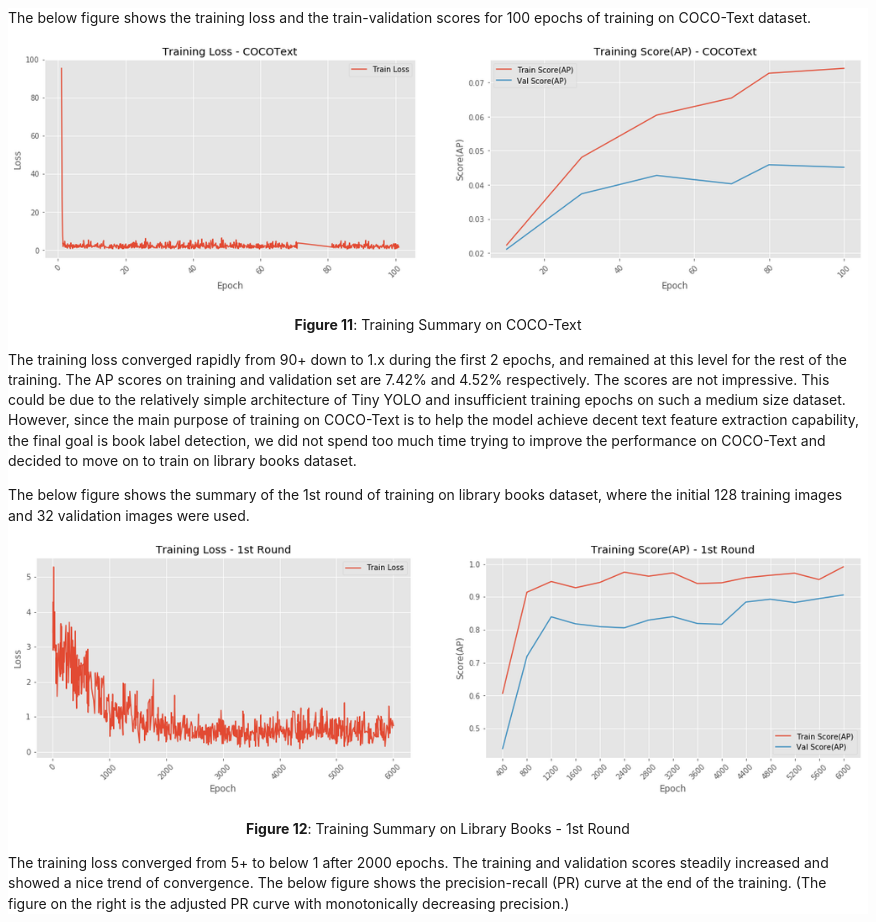 The below figure shows the training loss and the train-validation scores for 100 epochs of training on COCO-Text dataset.

<div style='text-align:center'>
<img src='assets/cocotext-train-summary.png'/>

<b>Figure 11</b>: Training Summary on COCO-Text
</div>

The training loss converged rapidly from 90+ down to 1.x during the first 2 epochs, and remained at this level for the rest of the training.  The AP scores on training and validation set are 7.42% and 4.52% respectively.  The scores are not impressive.  This could be due to the relatively simple architecture of Tiny YOLO and insufficient training epochs on such a medium size dataset.  However, since the main purpose of training on COCO-Text is to help the model achieve decent text feature extraction capability, the final goal is book label detection, we did not spend too much time trying to improve the performance on COCO-Text and decided to move on to train on library books dataset.

The below figure shows the summary of the 1st round of training on library books dataset, where the initial 128 training images and 32 validation images were used.


<div style='text-align:center'>
<img src='assets/librarybooks-train-summary_1stRnd.png'/>

<b>Figure 12</b>: Training Summary on Library Books - 1st Round
</div>

The training loss converged from 5+ to below 1 after 2000 epochs.  The training and validation scores steadily increased and showed a nice trend of convergence.  The below figure shows the precision-recall (PR) curve at the end of the training.  (The figure on the right is the adjusted PR curve with monotonically decreasing precision.)
